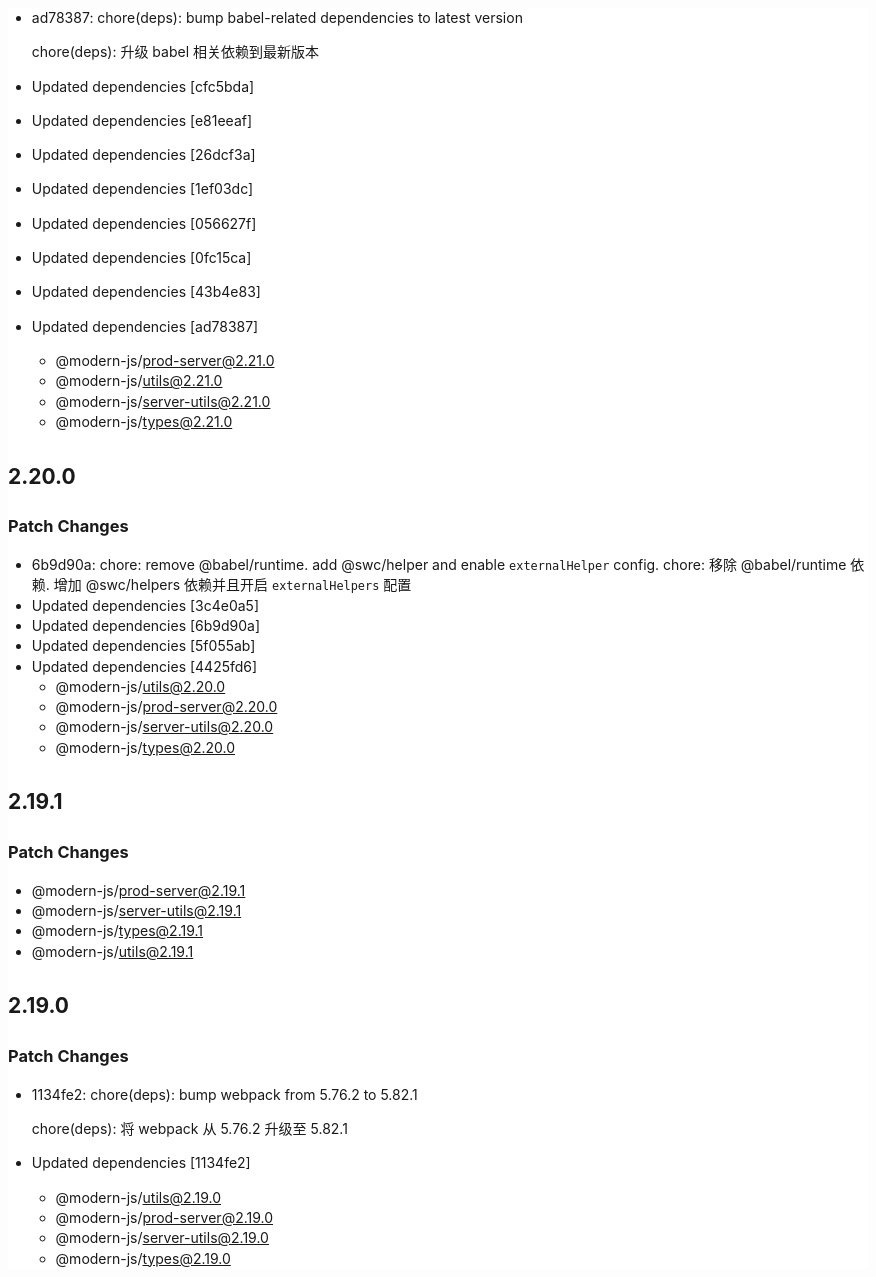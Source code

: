 - ad78387: chore(deps): bump babel-related dependencies to latest version

  chore(deps): 升级 babel 相关依赖到最新版本

- Updated dependencies [cfc5bda]
- Updated dependencies [e81eeaf]
- Updated dependencies [26dcf3a]
- Updated dependencies [1ef03dc]
- Updated dependencies [056627f]
- Updated dependencies [0fc15ca]
- Updated dependencies [43b4e83]
- Updated dependencies [ad78387]
  - @modern-js/prod-server@2.21.0
  - @modern-js/utils@2.21.0
  - @modern-js/server-utils@2.21.0
  - @modern-js/types@2.21.0

## 2.20.0

### Patch Changes

- 6b9d90a: chore: remove @babel/runtime. add @swc/helper and enable `externalHelper` config.
  chore: 移除 @babel/runtime 依赖. 增加 @swc/helpers 依赖并且开启 `externalHelpers` 配置
- Updated dependencies [3c4e0a5]
- Updated dependencies [6b9d90a]
- Updated dependencies [5f055ab]
- Updated dependencies [4425fd6]
  - @modern-js/utils@2.20.0
  - @modern-js/prod-server@2.20.0
  - @modern-js/server-utils@2.20.0
  - @modern-js/types@2.20.0

## 2.19.1

### Patch Changes

- @modern-js/prod-server@2.19.1
- @modern-js/server-utils@2.19.1
- @modern-js/types@2.19.1
- @modern-js/utils@2.19.1

## 2.19.0

### Patch Changes

- 1134fe2: chore(deps): bump webpack from 5.76.2 to 5.82.1

  chore(deps): 将 webpack 从 5.76.2 升级至 5.82.1

- Updated dependencies [1134fe2]
  - @modern-js/utils@2.19.0
  - @modern-js/prod-server@2.19.0
  - @modern-js/server-utils@2.19.0
  - @modern-js/types@2.19.0
